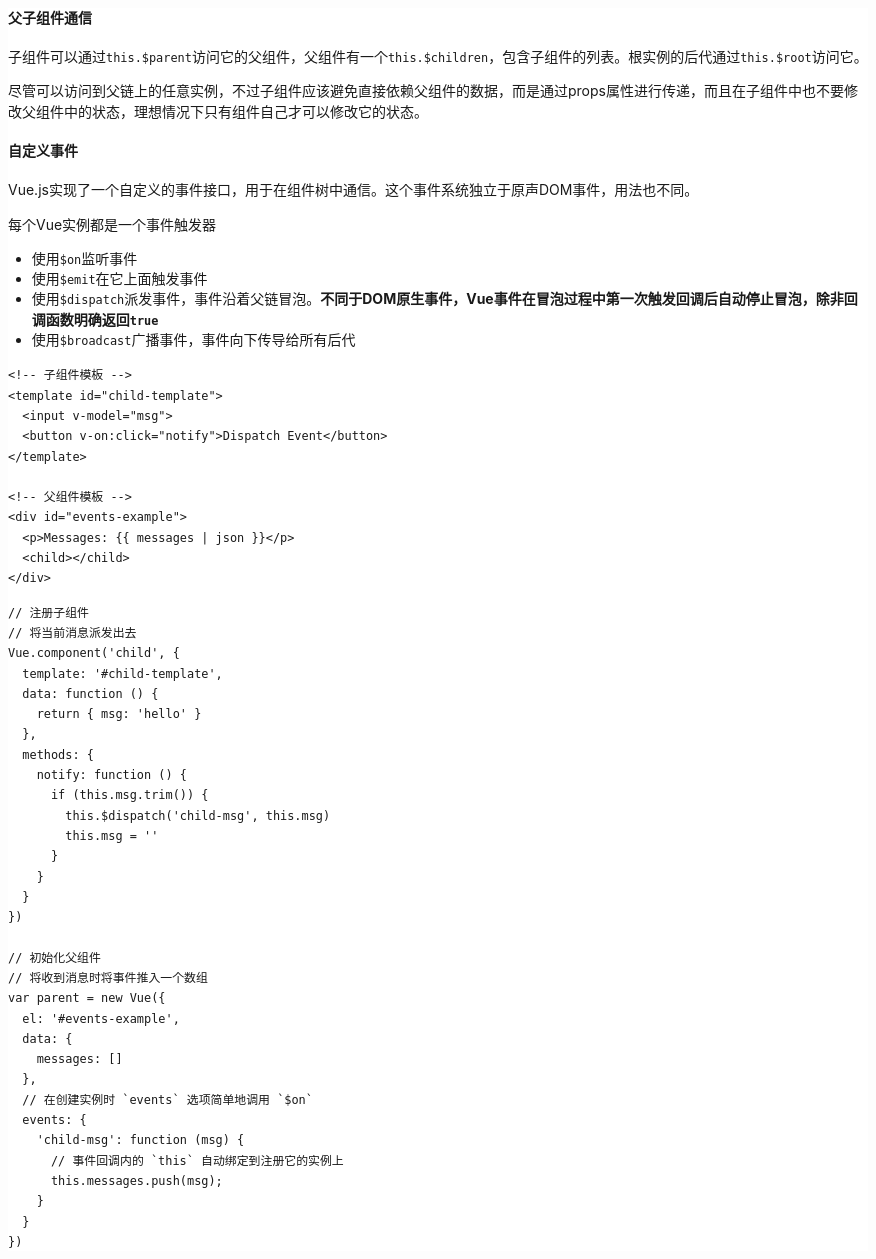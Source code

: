 #### 父子组件通信

子组件可以通过`this.$parent`访问它的父组件，父组件有一个`this.$children`，包含子组件的列表。根实例的后代通过`this.$root`访问它。

尽管可以访问到父链上的任意实例，不过子组件应该避免直接依赖父组件的数据，而是通过props属性进行传递，而且在子组件中也不要修改父组件中的状态，理想情况下只有组件自己才可以修改它的状态。

#### 自定义事件

Vue.js实现了一个自定义的事件接口，用于在组件树中通信。这个事件系统独立于原声DOM事件，用法也不同。

每个Vue实例都是一个事件触发器

- 使用`$on`监听事件
- 使用`$emit`在它上面触发事件
- 使用`$dispatch`派发事件，事件沿着父链冒泡。**不同于DOM原生事件，Vue事件在冒泡过程中第一次触发回调后自动停止冒泡，除非回调函数明确返回`true`**
- 使用`$broadcast`广播事件，事件向下传导给所有后代

```
<!-- 子组件模板 -->
<template id="child-template">
  <input v-model="msg">
  <button v-on:click="notify">Dispatch Event</button>
</template>

<!-- 父组件模板 -->
<div id="events-example">
  <p>Messages: {{ messages | json }}</p>
  <child></child>
</div>
```

```
// 注册子组件
// 将当前消息派发出去
Vue.component('child', {
  template: '#child-template',
  data: function () {
    return { msg: 'hello' }
  },
  methods: {
    notify: function () {
      if (this.msg.trim()) {
        this.$dispatch('child-msg', this.msg)
        this.msg = ''
      }
    }
  }
})

// 初始化父组件
// 将收到消息时将事件推入一个数组
var parent = new Vue({
  el: '#events-example',
  data: {
    messages: []
  },
  // 在创建实例时 `events` 选项简单地调用 `$on`
  events: {
    'child-msg': function (msg) {
      // 事件回调内的 `this` 自动绑定到注册它的实例上
      this.messages.push(msg);
    }
  }
})
```
